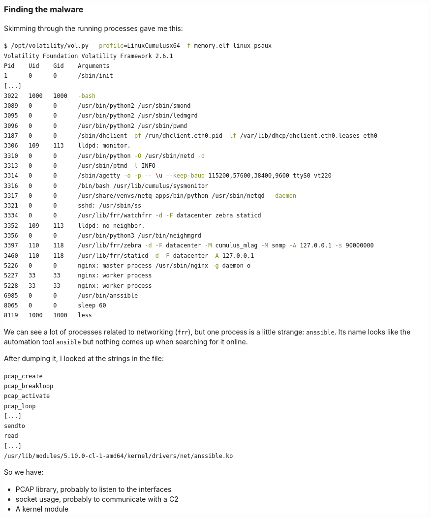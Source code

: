### Finding the malware

Skimming through the running processes gave me this:

```bash
$ /opt/volatility/vol.py --profile=LinuxCumulusx64 -f memory.elf linux_psaux
Volatility Foundation Volatility Framework 2.6.1
Pid    Uid    Gid    Arguments
1      0      0      /sbin/init
[...]
3022   1000   1000   -bash
3089   0      0      /usr/bin/python2 /usr/sbin/smond
3095   0      0      /usr/bin/python2 /usr/sbin/ledmgrd
3096   0      0      /usr/bin/python2 /usr/sbin/pwmd
3187   0      0      /sbin/dhclient -pf /run/dhclient.eth0.pid -lf /var/lib/dhcp/dhclient.eth0.leases eth0
3306   109    113    lldpd: monitor.
3310   0      0      /usr/bin/python -O /usr/sbin/netd -d
3313   0      0      /usr/sbin/ptmd -l INFO
3314   0      0      /sbin/agetty -o -p -- \u --keep-baud 115200,57600,38400,9600 ttyS0 vt220
3316   0      0      /bin/bash /usr/lib/cumulus/sysmonitor
3317   0      0      /usr/share/venvs/netq-apps/bin/python /usr/sbin/netqd --daemon
3321   0      0      sshd: /usr/sbin/ss
3334   0      0      /usr/lib/frr/watchfrr -d -F datacenter zebra staticd
3352   109    113    lldpd: no neighbor.
3356   0      0      /usr/bin/python3 /usr/bin/neighmgrd
3397   110    118    /usr/lib/frr/zebra -d -F datacenter -M cumulus_mlag -M snmp -A 127.0.0.1 -s 90000000
3460   110    118    /usr/lib/frr/staticd -d -F datacenter -A 127.0.0.1
5226   0      0      nginx: master process /usr/sbin/nginx -g daemon o
5227   33     33     nginx: worker process
5228   33     33     nginx: worker process
6985   0      0      /usr/bin/anssible
8065   0      0      sleep 60
8119   1000   1000   less
```

We can see a lot of processes related to networking (`frr`), but one process is a little strange: `anssible`.
Its name looks like the automation tool `ansible` but nothing comes up when searching for it online.

After dumping it, I looked at the strings in the file:
```
pcap_create
pcap_breakloop
pcap_activate
pcap_loop
[...]
sendto
read
[...]
/usr/lib/modules/5.10.0-cl-1-amd64/kernel/drivers/net/anssible.ko
```
So we have: 
- PCAP library, probably to listen to the interfaces
- socket usage, probably to communicate with a C2
- A kernel module
